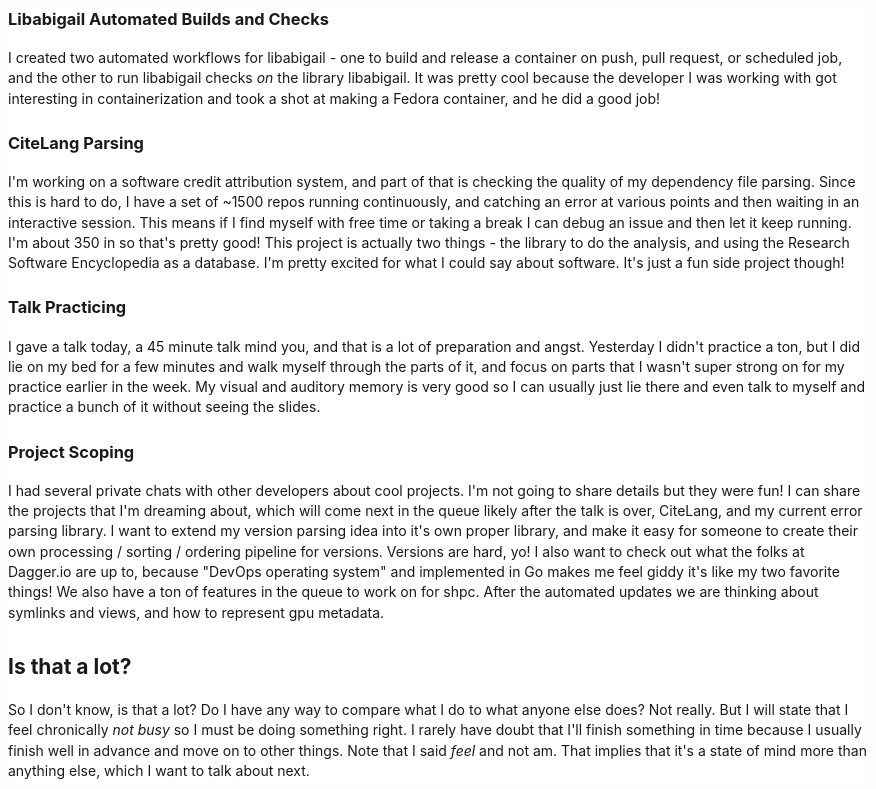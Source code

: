 ### Libabigail Automated Builds and Checks

I created two automated workflows for libabigail - one to build and release a container on push, pull request, or scheduled job,
and the other to run libabigail checks *on* the library libabigail. It was pretty cool because the developer I was working with
got interesting in containerization and took a shot at making a Fedora container, and he did a good job!

### CiteLang Parsing

I'm working on a software credit attribution system, and part of that is checking the quality of my dependency file parsing. Since this is hard
to do, I have a set of ~1500 repos running continuously, and catching an error at various points and then waiting in an interactive session.
This means if I find myself with free time or taking a break I can debug an issue and then let it keep running. I'm about 350 in so that's pretty good!
This project is actually two things - the library to do the analysis, and using the Research Software Encyclopedia as a database.
I'm pretty excited for what I could say about software. It's just a fun side project though!

### Talk Practicing

I gave a talk today, a 45 minute talk mind you, and that is a lot of preparation and angst. Yesterday I didn't practice a ton,
but I did lie on my bed for a few minutes and walk myself through the parts of it, and focus on parts that I wasn't super strong on
for my practice earlier in the week. My visual and auditory memory is very good so I can usually just lie there and even talk to myself
and practice a bunch of it without seeing the slides.

### Project Scoping

I had several private chats with other developers about cool projects. I'm not going to share details but they were fun!
I can share the projects that I'm dreaming about, which will come next in the queue likely after the talk is over, CiteLang,
and my current error parsing library. I want to extend my version parsing idea into it's own proper library, and make it easy for someone
to create their own processing / sorting / ordering pipeline for versions. Versions are hard, yo! I also want to check out what
the folks at Dagger.io are up to, because "DevOps operating system" and implemented in Go makes me feel giddy it's like my two favorite things!
We also have a ton of features in the queue to work on for shpc. After the automated updates we are thinking about symlinks and views,
and how to represent gpu metadata.

## Is that a lot?

So I don't know, is that a lot? Do I have any way to compare what I do to what anyone else does? Not really. 
But I will state that I feel chronically *not busy* so I must be doing something right. I rarely have doubt that I'll finish
something in time because I usually finish well in advance and move on to other things. Note that I said *feel* and not
am. That implies that it's a state of mind more than anything else, which I want to talk about next.
